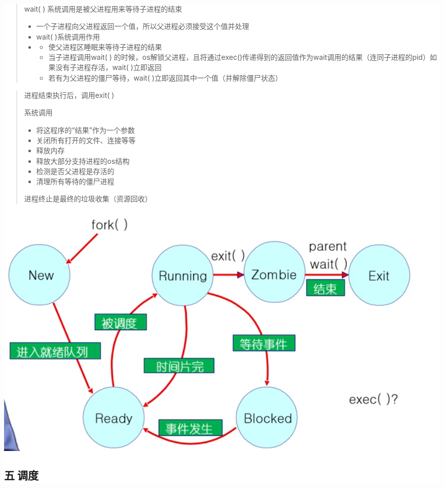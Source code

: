 

> wait( ) 系统调用是被父进程用来等待子进程的结束
>
> * 一个子进程向父进程返回一个值，所以父进程必须接受这个值并处理
> * wait( )系统调用作用
> * * 使父进程区睡眠来等待子进程的结果
>   * 当子进程调用wait( ) 的时候，os解锁父进程，且将通过exec()传递得到的返回值作为wait调用的结果（连同子进程的pid）如果没有子进程存活，wait( )立即返回
>   * 若有为父进程的僵尸等待，wait( )立即返回其中一个值（并解除僵尸状态）



> 进程结束执行后，调用exit( )
>
> 系统调用
>
> * 将这程序的“结果”作为一个参数
> * 关闭所有打开的文件、连接等等
> * 释放内存
> * 释放大部分支持进程的os结构
> * 检测是否父进程是存活的
> * 清理所有等待的僵尸进程
>
> 进程终止是最终的垃圾收集（资源回收）



![进程控制](进程\进程控制.png "进程控制")



## 五  调度
